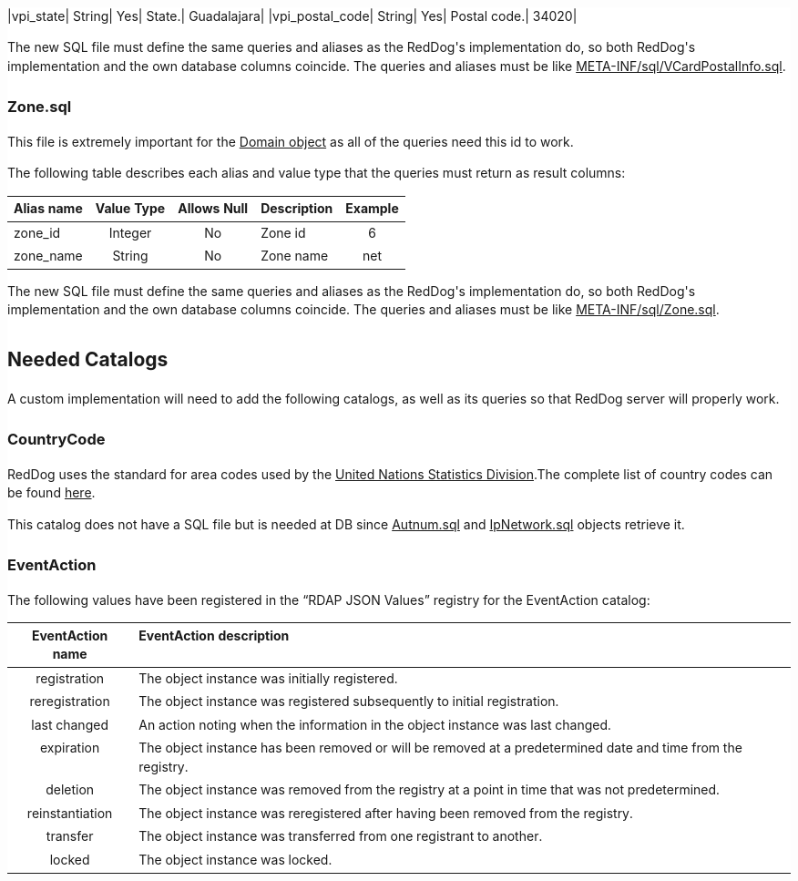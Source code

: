|vpi_state|	String|	Yes|	State.|	Guadalajara|
|vpi_postal_code|	String|	Yes|	Postal code.|	34020|

The new SQL file must define the same queries and aliases as the RedDog's implementation do, so both RedDog's implementation and the own database columns coincide. The queries and aliases must be like [META-INF/sql/VCardPostalInfo.sql](https://github.com/NICMx/rdap-sql-provider/blob/master/src/main/resources/META-INF/sql/VCardPostalInfo.sql).


### Zone.sql

This file is extremely important for the [Domain object](#domainsql) as all of the queries need this id to work.

The following table describes each alias and value type that the queries must return as result columns:

|Alias name|Value Type|Allows Null|Description|Example|
|:---------|:--------:|:---------:|:----------|:-----:|
|zone_id|	Integer|	No|	Zone id|	6|
|zone_name|	String|	No|	Zone name|	net|

The new SQL file must define the same queries and aliases as the RedDog's implementation do, so both RedDog's implementation and the own database columns coincide. The queries and aliases must be like [META-INF/sql/Zone.sql](https://github.com/NICMx/rdap-sql-provider/blob/master/src/main/resources/META-INF/sql/Zone.sql).


## Needed Catalogs

A custom implementation will need to add the following catalogs, as well as its queries so that RedDog server will properly work.

### CountryCode

RedDog uses the standard for area codes used by the [United Nations Statistics Division](https://en.wikipedia.org/wiki/United_Nations_Statistics_Division "United Nations Statistics Division from Wikipedia").The complete list of country codes can be found [here](http://www.nationsonline.org/oneworld/country_code_list.htm "ISO Alpha-2, Alpha-3, and Numeric Country Codes").

This catalog does not have a SQL file but is needed at DB since [Autnum.sql](#autnumsql) and [IpNetwork.sql](#ipnetworksql) objects retrieve it.


### EventAction

The following values have been registered in the “RDAP JSON Values” registry for the EventAction catalog:

|EventAction name|	EventAction description|
|:--------------:|:------------------------|
|registration|	The object instance was initially registered.|
|reregistration|	The object instance was registered subsequently to initial registration.|
|last changed|	An action noting when the information in the object instance was last changed.|
|expiration|	The object instance has been removed or will be removed at a predetermined date and time from the registry.|
|deletion|	The object instance was removed from the registry at a point in time that was not predetermined.|
|reinstantiation|	The object instance was reregistered after having been removed from the registry.|
|transfer|	The object instance was transferred from one registrant to another.|
|locked|	The object instance was locked.|